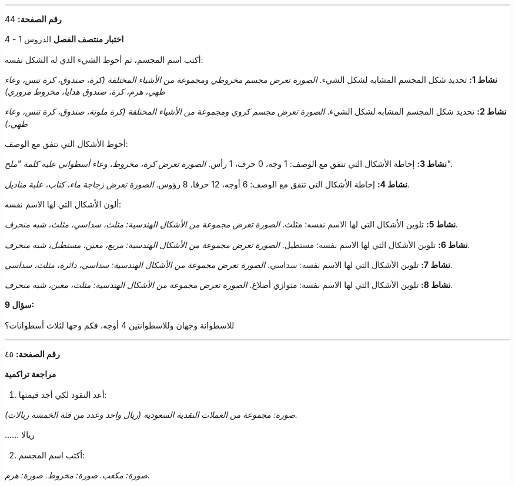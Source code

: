 
---

**رقم الصفحة:** 44

**اختبار منتصف الفصل**
الدروس 1 - 4

أكتب اسم المجسم، ثم أحوط الشيء الذي له الشكل نفسه:

**نشاط 1:** تحديد شكل المجسم المشابه لشكل الشيء.
*الصورة تعرض مجسم مخروطي ومجموعة من الأشياء المختلفة (كرة، صندوق، كرة تنس، وعاء طهي، هرم، كرة، صندوق هدايا، مخروط مروري)*

**نشاط 2:** تحديد شكل المجسم المشابه لشكل الشيء.
*الصورة تعرض مجسم كروي ومجموعة من الأشياء المختلفة (كرة ملونة، صندوق، كرة تنس، وعاء طهي،)*

أحوط الأشكال التي تتفق مع الوصف:

**نشاط 3:** إحاطة الأشكال التي تتفق مع الوصف: 1 وجه، 0 حرف، 1 رأس.
*الصورة تعرض كرة، مخروط، وعاء أسطواني عليه كلمة "ملح".*

**نشاط 4:** إحاطة الأشكال التي تتفق مع الوصف: 6 أوجه، 12 حرفا، 8 رؤوس.
*الصورة تعرض زجاجة ماء، كتاب، علبة مناديل.*

ألون الأشكال التي لها الاسم نفسه:

**نشاط 5:** تلوين الأشكال التي لها الاسم نفسه: مثلث.
*الصورة تعرض مجموعة من الأشكال الهندسية: مثلث، سداسي، مثلث، شبه منحرف.*

**نشاط 6:** تلوين الأشكال التي لها الاسم نفسه: مستطيل.
*الصورة تعرض مجموعة من الأشكال الهندسية: مربع، معين، مستطيل، شبه منحرف.*

**نشاط 7:** تلوين الأشكال التي لها الاسم نفسه: سداسي.
*الصورة تعرض مجموعة من الأشكال الهندسية: سداسي، دائرة، مثلث، سداسي.*

**نشاط 8:** تلوين الأشكال التي لها الاسم نفسه: متوازي أضلاع.
*الصورة تعرض مجموعة من الأشكال الهندسية: مثلث، معين، شبه منحرف.*

**سؤال 9:**

للاسطوانة وجهان وللاسطوانتين 4 أوجه، فكم وجها لثلاث أسطوانات؟


---

**رقم الصفحة:** ٤٥

**مراجعة تراكمية**

1.  أعد النقود لكي أجد قيمتها:

*صورة: مجموعة من العملات النقدية السعودية (ريال واحد وعدد من فئة الخمسة ريالات).*

...... ريالا

2.  أكتب اسم المجسم:

*صورة: مكعب.*
*صورة: مخروط.*
*صورة: هرم.*
